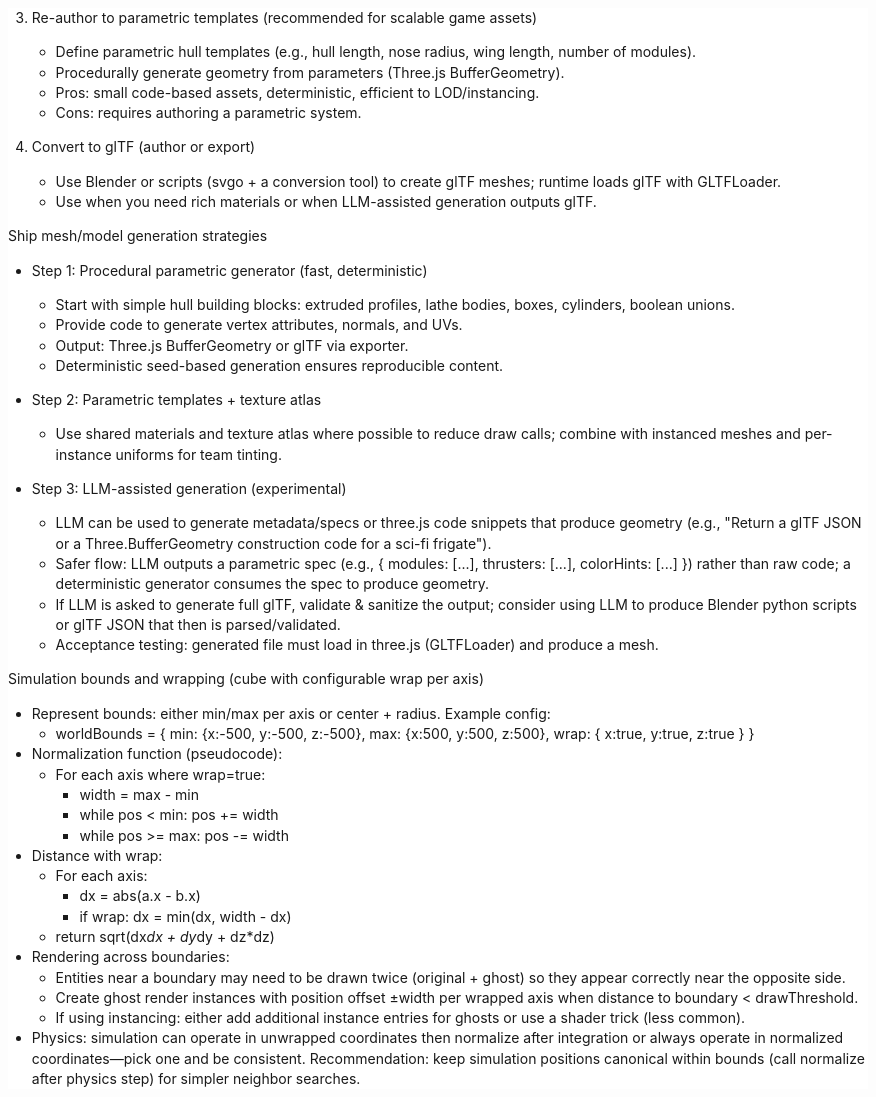 3) Re-author to parametric templates (recommended for scalable game assets)
   - Define parametric hull templates (e.g., hull length, nose radius, wing length, number of modules).
   - Procedurally generate geometry from parameters (Three.js BufferGeometry).
   - Pros: small code-based assets, deterministic, efficient to LOD/instancing.
   - Cons: requires authoring a parametric system.

4) Convert to glTF (author or export)
   - Use Blender or scripts (svgo + a conversion tool) to create glTF meshes; runtime loads glTF with GLTFLoader.
   - Use when you need rich materials or when LLM-assisted generation outputs glTF.

Ship mesh/model generation strategies
- Step 1: Procedural parametric generator (fast, deterministic)
  - Start with simple hull building blocks: extruded profiles, lathe bodies, boxes, cylinders, boolean unions.
  - Provide code to generate vertex attributes, normals, and UVs.
  - Output: Three.js BufferGeometry or glTF via exporter.
  - Deterministic seed-based generation ensures reproducible content.

- Step 2: Parametric templates + texture atlas
  - Use shared materials and texture atlas where possible to reduce draw calls; combine with instanced meshes and per-instance uniforms for team tinting.

- Step 3: LLM-assisted generation (experimental)
  - LLM can be used to generate metadata/specs or three.js code snippets that produce geometry (e.g., "Return a glTF JSON or a Three.BufferGeometry construction code for a sci-fi frigate").
  - Safer flow: LLM outputs a parametric spec (e.g., { modules: [...], thrusters: [...], colorHints: [...] }) rather than raw code; a deterministic generator consumes the spec to produce geometry.
  - If LLM is asked to generate full glTF, validate & sanitize the output; consider using LLM to produce Blender python scripts or glTF JSON that then is parsed/validated.
  - Acceptance testing: generated file must load in three.js (GLTFLoader) and produce a mesh.

Simulation bounds and wrapping (cube with configurable wrap per axis)
- Represent bounds: either min/max per axis or center + radius. Example config:
  - worldBounds = { min: {x:-500, y:-500, z:-500}, max: {x:500, y:500, z:500}, wrap: { x:true, y:true, z:true } }
- Normalization function (pseudocode):
  - For each axis where wrap=true:
    - width = max - min
    - while pos < min: pos += width
    - while pos >= max: pos -= width
- Distance with wrap:
  - For each axis:
    - dx = abs(a.x - b.x)
    - if wrap: dx = min(dx, width - dx)
  - return sqrt(dx*dx + dy*dy + dz*dz)
- Rendering across boundaries:
  - Entities near a boundary may need to be drawn twice (original + ghost) so they appear correctly near the opposite side.
  - Create ghost render instances with position offset ±width per wrapped axis when distance to boundary < drawThreshold.
  - If using instancing: either add additional instance entries for ghosts or use a shader trick (less common).
- Physics: simulation can operate in unwrapped coordinates then normalize after integration or always operate in normalized coordinates—pick one and be consistent. Recommendation: keep simulation positions canonical within bounds (call normalize after physics step) for simpler neighbor searches.
